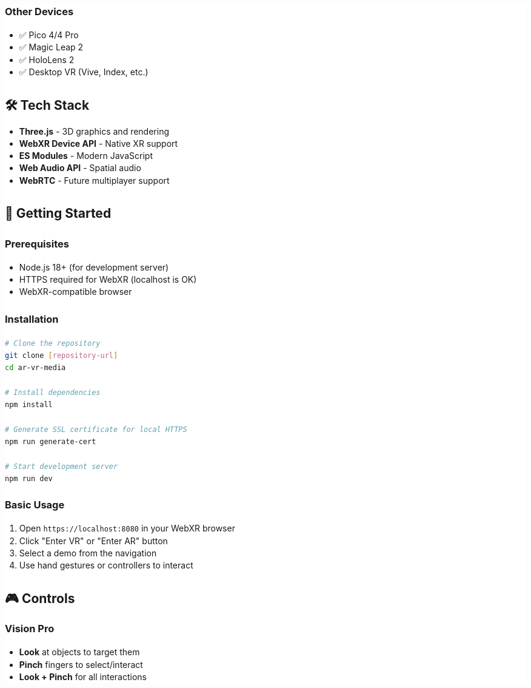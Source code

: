 ### Other Devices
- ✅ Pico 4/4 Pro
- ✅ Magic Leap 2
- ✅ HoloLens 2
- ✅ Desktop VR (Vive, Index, etc.)

## 🛠️ Tech Stack

- **Three.js** - 3D graphics and rendering
- **WebXR Device API** - Native XR support
- **ES Modules** - Modern JavaScript
- **Web Audio API** - Spatial audio
- **WebRTC** - Future multiplayer support

## 🚦 Getting Started

### Prerequisites
- Node.js 18+ (for development server)
- HTTPS required for WebXR (localhost is OK)
- WebXR-compatible browser

### Installation

```bash
# Clone the repository
git clone [repository-url]
cd ar-vr-media

# Install dependencies
npm install

# Generate SSL certificate for local HTTPS
npm run generate-cert

# Start development server
npm run dev
```

### Basic Usage

1. Open `https://localhost:8080` in your WebXR browser
2. Click "Enter VR" or "Enter AR" button
3. Select a demo from the navigation
4. Use hand gestures or controllers to interact

## 🎮 Controls

### Vision Pro
- **Look** at objects to target them
- **Pinch** fingers to select/interact
- **Look + Pinch** for all interactions
